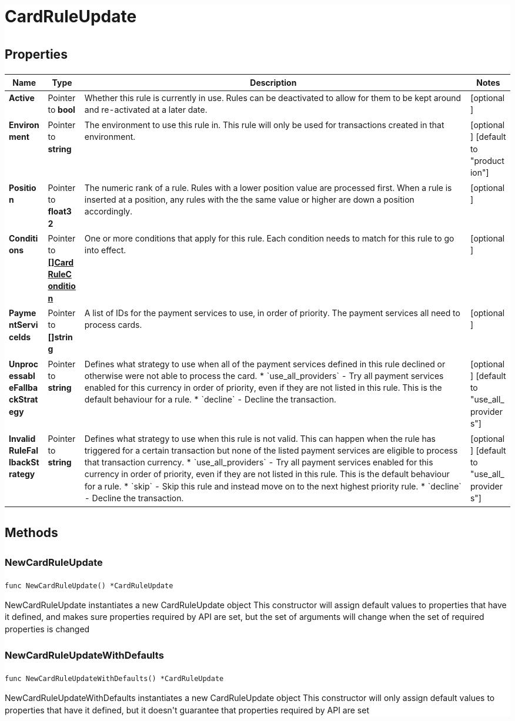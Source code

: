 # CardRuleUpdate

## Properties

Name | Type | Description | Notes
------------ | ------------- | ------------- | -------------
**Active** | Pointer to **bool** | Whether this rule is currently in use. Rules can be deactivated to allow for them to be kept around and re-activated at a later date. | [optional] 
**Environment** | Pointer to **string** | The environment to use this rule in. This rule will only be used for transactions created in that environment. | [optional] [default to "production"]
**Position** | Pointer to **float32** | The numeric rank of a rule. Rules with a lower position value are processed first. When a rule is inserted at a position, any rules with the the same value or higher are down a position accordingly. | [optional] 
**Conditions** | Pointer to [**[]CardRuleCondition**](CardRuleCondition.md) | One or more conditions that apply for this rule. Each condition needs to match for this rule to go into effect. | [optional] 
**PaymentServiceIds** | Pointer to **[]string** | A list of IDs for the payment services to use, in order of priority. The payment services all need to process cards. | [optional] 
**UnprocessableFallbackStrategy** | Pointer to **string** | Defines what strategy to use when all of the payment services defined in this rule declined or otherwise were not able to process the card.  * &#x60;use_all_providers&#x60; - Try all payment services enabled for this currency in order of priority, even if they are not listed in this rule. This is the default behaviour for a rule. * &#x60;decline&#x60; - Decline the transaction. | [optional] [default to "use_all_providers"]
**InvalidRuleFallbackStrategy** | Pointer to **string** | Defines what strategy to use when this rule is not valid. This can happen when the rule has triggered for a certain transaction but none of the listed payment services are eligible to process that transaction currency.  * &#x60;use_all_providers&#x60; - Try all payment services enabled for this currency in order of priority, even if they are not listed in this rule. This is the default behaviour for a rule. * &#x60;skip&#x60; - Skip this rule and instead move on to the next highest priority rule. * &#x60;decline&#x60; - Decline the transaction. | [optional] [default to "use_all_providers"]

## Methods

### NewCardRuleUpdate

`func NewCardRuleUpdate() *CardRuleUpdate`

NewCardRuleUpdate instantiates a new CardRuleUpdate object
This constructor will assign default values to properties that have it defined,
and makes sure properties required by API are set, but the set of arguments
will change when the set of required properties is changed

### NewCardRuleUpdateWithDefaults

`func NewCardRuleUpdateWithDefaults() *CardRuleUpdate`

NewCardRuleUpdateWithDefaults instantiates a new CardRuleUpdate object
This constructor will only assign default values to properties that have it defined,
but it doesn't guarantee that properties required by API are set
